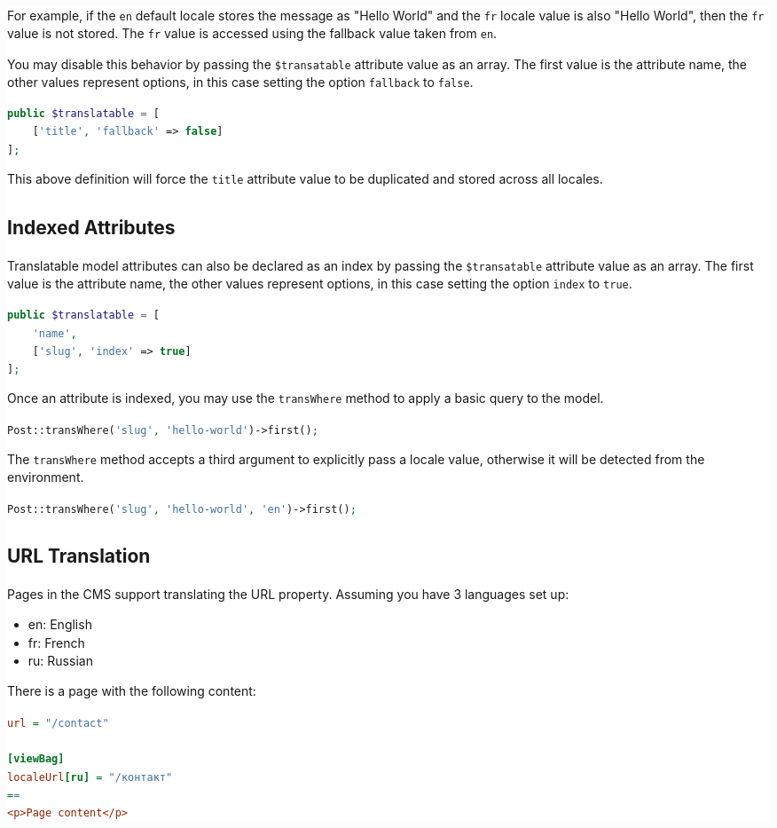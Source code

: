 For example, if the `en` default locale stores the message as "Hello World" and the `fr` locale value is also "Hello World", then the `fr` value is not stored. The `fr` value is accessed using the fallback value taken from `en`.

You may disable this behavior by passing the `$transatable` attribute value as an array. The first value is the attribute name, the other values represent options, in this case setting the option `fallback` to `false`.

```php
public $translatable = [
    ['title', 'fallback' => false]
];
```

This above definition will force the `title` attribute value to be duplicated and stored across all locales.

## Indexed Attributes

Translatable model attributes can also be declared as an index by passing the `$transatable` attribute value as an array. The first value is the attribute name, the other values represent options, in this case setting the option `index` to `true`.

```php
public $translatable = [
    'name',
    ['slug', 'index' => true]
];
```

Once an attribute is indexed, you may use the `transWhere` method to apply a basic query to the model.

```php
Post::transWhere('slug', 'hello-world')->first();
```

The `transWhere` method accepts a third argument to explicitly pass a locale value, otherwise it will be detected from the environment.

```php
Post::transWhere('slug', 'hello-world', 'en')->first();
```

## URL Translation

Pages in the CMS support translating the URL property. Assuming you have 3 languages set up:

- en: English
- fr: French
- ru: Russian

There is a page with the following content:

```ini
url = "/contact"

[viewBag]
localeUrl[ru] = "/контакт"
==
<p>Page content</p>
```
